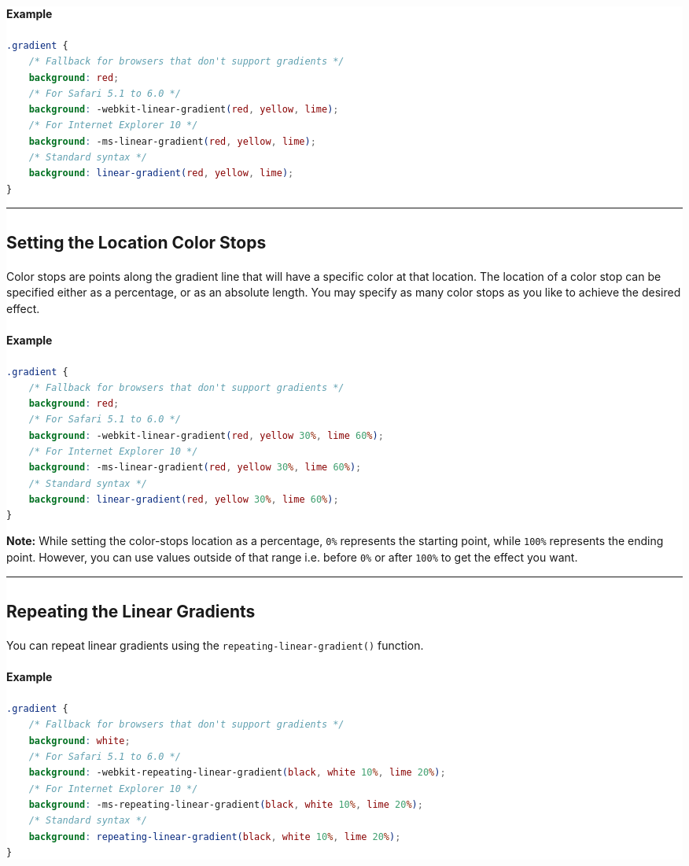 #### Example

```css
.gradient {
    /* Fallback for browsers that don't support gradients */
    background: red;
    /* For Safari 5.1 to 6.0 */
    background: -webkit-linear-gradient(red, yellow, lime);
    /* For Internet Explorer 10 */
    background: -ms-linear-gradient(red, yellow, lime);
    /* Standard syntax */
    background: linear-gradient(red, yellow, lime);
}
```

* * *

## Setting the Location Color Stops

Color stops are points along the gradient line that will have a specific color at that location. The location of a color stop can be specified either as a percentage, or as an absolute length. You may specify as many color stops as you like to achieve the desired effect.

#### Example

```css
.gradient {
    /* Fallback for browsers that don't support gradients */
    background: red;
    /* For Safari 5.1 to 6.0 */
    background: -webkit-linear-gradient(red, yellow 30%, lime 60%);
    /* For Internet Explorer 10 */
    background: -ms-linear-gradient(red, yellow 30%, lime 60%);
    /* Standard syntax */
    background: linear-gradient(red, yellow 30%, lime 60%);
}
```

**Note:** While setting the color-stops location as a percentage, `0%` represents the starting point, while `100%` represents the ending point. However, you can use values outside of that range i.e. before `0%` or after `100%` to get the effect you want.

* * *

## Repeating the Linear Gradients

You can repeat linear gradients using the `repeating-linear-gradient()` function.

#### Example

```css
.gradient {
    /* Fallback for browsers that don't support gradients */
    background: white;
    /* For Safari 5.1 to 6.0 */
    background: -webkit-repeating-linear-gradient(black, white 10%, lime 20%);
    /* For Internet Explorer 10 */
    background: -ms-repeating-linear-gradient(black, white 10%, lime 20%);
    /* Standard syntax */
    background: repeating-linear-gradient(black, white 10%, lime 20%);
}
```
